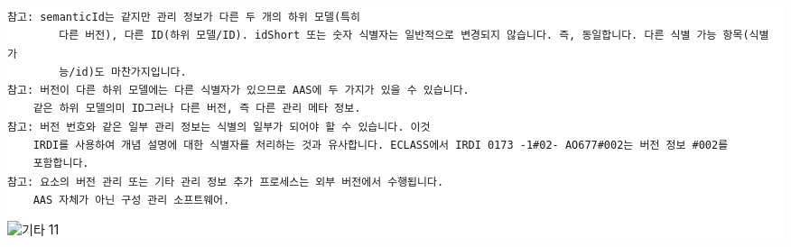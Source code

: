 ```
참고: semanticId는 같지만 관리 정보가 다른 두 개의 하위 모델(특히
        다른 버전), 다른 ID(하위 모델/ID). idShort 또는 숫자 식별자는 일반적으로 변경되지 않습니다. 즉, 동일합니다. 다른 식별 가능 항목(식별 가
        능/id)도 마찬가지입니다.
참고: 버전이 다른 하위 모델에는 다른 식별자가 있으므로 AAS에 두 가지가 있을 수 있습니다.
    같은 하위 모델의미 ID그러나 다른 버전, 즉 다른 관리 메타 정보.
참고: 버전 번호와 같은 일부 관리 정보는 식별의 일부가 되어야 할 수 있습니다. 이것
    IRDI를 사용하여 개념 설명에 대한 식별자를 처리하는 것과 유사합니다. ECLASS에서 IRDI 0173 -1#02- AO677#002는 버전 정보 #002를
    포함합니다.
참고: 요소의 버전 관리 또는 기타 관리 정보 추가 프로세스는 외부 버전에서 수행됩니다.
    AAS 자체가 아닌 구성 관리 소프트웨어.
```

![기타 11](https://inpiniti.github.io/images/aas/2022-06-13/20220613114325.png)